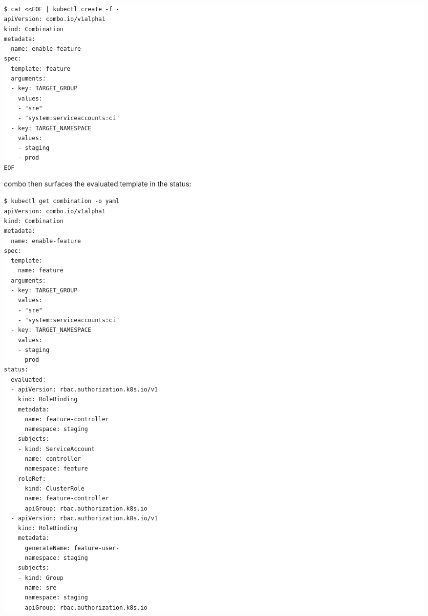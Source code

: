 ```shell
$ cat <<EOF | kubectl create -f -
apiVersion: combo.io/v1alpha1
kind: Combination
metadata:
  name: enable-feature
spec:
  template: feature
  arguments:
  - key: TARGET_GROUP
    values:
    - "sre"
    - "system:serviceaccounts:ci"
  - key: TARGET_NAMESPACE
    values:
    - staging
    - prod
EOF
```

combo then surfaces the evaluated template in the status:

```shell
$ kubectl get combination -o yaml
apiVersion: combo.io/v1alpha1
kind: Combination
metadata:
  name: enable-feature
spec:
  template:
    name: feature
  arguments:
  - key: TARGET_GROUP
    values:
    - "sre"
    - "system:serviceaccounts:ci"
  - key: TARGET_NAMESPACE
    values:
    - staging
    - prod
status:
  evaluated:
  - apiVersion: rbac.authorization.k8s.io/v1
    kind: RoleBinding
    metadata:
      name: feature-controller
      namespace: staging
    subjects:
    - kind: ServiceAccount
      name: controller
      namespace: feature
    roleRef:
      kind: ClusterRole
      name: feature-controller
      apiGroup: rbac.authorization.k8s.io
  - apiVersion: rbac.authorization.k8s.io/v1
    kind: RoleBinding
    metadata:
      generateName: feature-user-
      namespace: staging
    subjects:
    - kind: Group
      name: sre
      namespace: staging
      apiGroup: rbac.authorization.k8s.io
```
